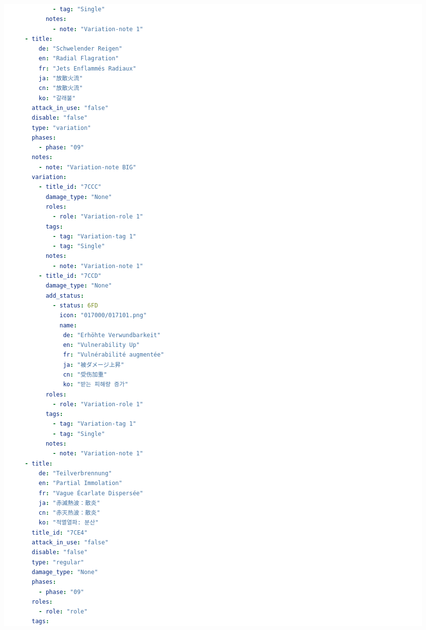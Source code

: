 ```yaml
              - tag: "Single"
            notes:
              - note: "Variation-note 1"
      - title:
          de: "Schwelender Reigen"
          en: "Radial Flagration"
          fr: "Jets Enflammés Radiaux"
          ja: "放散火流"
          cn: "放散火流"
          ko: "갈래불"
        attack_in_use: "false"
        disable: "false"
        type: "variation"
        phases:
          - phase: "09"
        notes:
          - note: "Variation-note BIG"
        variation:
          - title_id: "7CCC"
            damage_type: "None"
            roles:
              - role: "Variation-role 1"
            tags:
              - tag: "Variation-tag 1"
              - tag: "Single"
            notes:
              - note: "Variation-note 1"
          - title_id: "7CCD"
            damage_type: "None"
            add_status:
              - status: 6FD
                icon: "017000/017101.png"
                name:
                 de: "Erhöhte Verwundbarkeit"
                 en: "Vulnerability Up"
                 fr: "Vulnérabilité augmentée"
                 ja: "被ダメージ上昇"
                 cn: "受伤加重"
                 ko: "받는 피해량 증가"
            roles:
              - role: "Variation-role 1"
            tags:
              - tag: "Variation-tag 1"
              - tag: "Single"
            notes:
              - note: "Variation-note 1"
      - title:
          de: "Teilverbrennung"
          en: "Partial Immolation"
          fr: "Vague Écarlate Dispersée"
          ja: "赤滅熱波：散炎"
          cn: "赤灭热波：散炎"
          ko: "적멸열파: 분산"
        title_id: "7CE4"
        attack_in_use: "false"
        disable: "false"
        type: "regular"
        damage_type: "None"
        phases:
          - phase: "09"
        roles:
          - role: "role"
        tags:
```